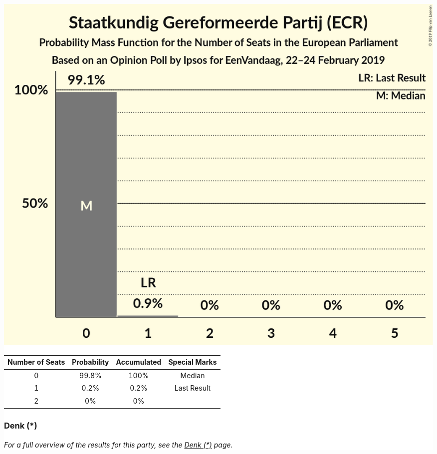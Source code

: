 ![Graph with seats probability mass function not yet produced](2019-02-24-Ipsos-seats-pmf-staatkundiggereformeerdepartijecr.png "Seats Probability Mass Function")

| Number of Seats | Probability | Accumulated | Special Marks |
|:---------------:|:-----------:|:-----------:|:-------------:|
| 0 | 99.8% | 100% | Median |
| 1 | 0.2% | 0.2% | Last Result |
| 2 | 0% | 0% |  |

### Denk (*)

*For a full overview of the results for this party, see the [Denk (*)](party-denk.html) page.*
